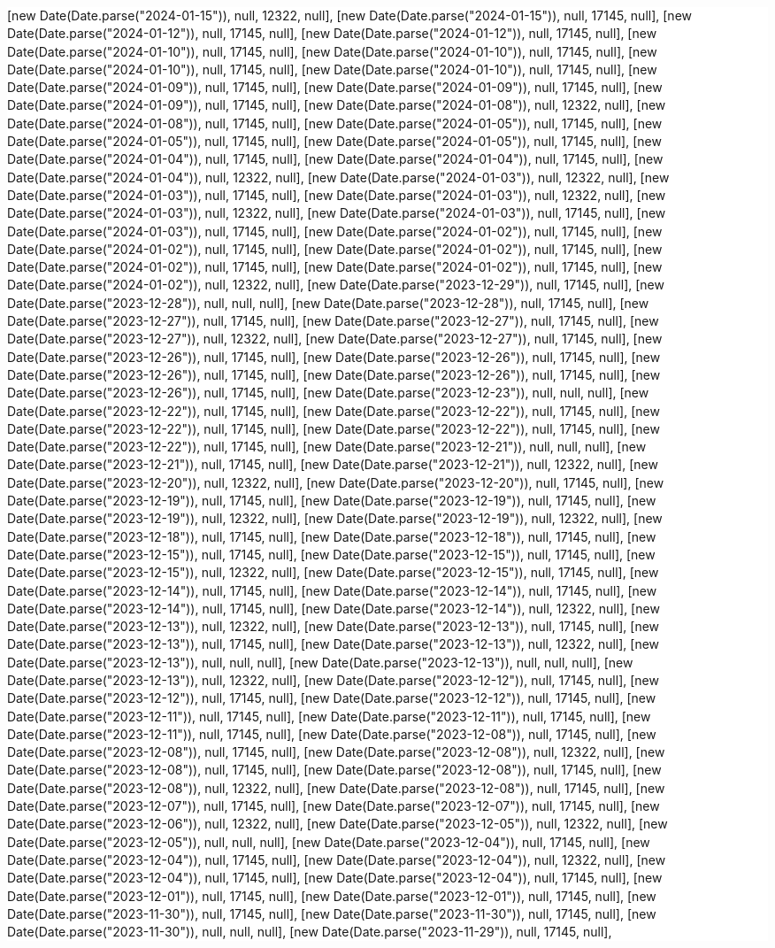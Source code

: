 [new Date(Date.parse("2024-01-15")), null, 12322, null], [new Date(Date.parse("2024-01-15")), null, 17145, null], [new Date(Date.parse("2024-01-12")), null, 17145, null], [new Date(Date.parse("2024-01-12")), null, 17145, null], [new Date(Date.parse("2024-01-10")), null, 17145, null], [new Date(Date.parse("2024-01-10")), null, 17145, null], [new Date(Date.parse("2024-01-10")), null, 17145, null], [new Date(Date.parse("2024-01-10")), null, 17145, null], [new Date(Date.parse("2024-01-09")), null, 17145, null], [new Date(Date.parse("2024-01-09")), null, 17145, null], [new Date(Date.parse("2024-01-09")), null, 17145, null], [new Date(Date.parse("2024-01-08")), null, 12322, null], [new Date(Date.parse("2024-01-08")), null, 17145, null], [new Date(Date.parse("2024-01-05")), null, 17145, null], [new Date(Date.parse("2024-01-05")), null, 17145, null], [new Date(Date.parse("2024-01-05")), null, 17145, null], [new Date(Date.parse("2024-01-04")), null, 17145, null], [new Date(Date.parse("2024-01-04")), null, 17145, null], [new Date(Date.parse("2024-01-04")), null, 12322, null], [new Date(Date.parse("2024-01-03")), null, 12322, null], [new Date(Date.parse("2024-01-03")), null, 17145, null], [new Date(Date.parse("2024-01-03")), null, 12322, null], [new Date(Date.parse("2024-01-03")), null, 12322, null], [new Date(Date.parse("2024-01-03")), null, 17145, null], [new Date(Date.parse("2024-01-03")), null, 17145, null], [new Date(Date.parse("2024-01-02")), null, 17145, null], [new Date(Date.parse("2024-01-02")), null, 17145, null], [new Date(Date.parse("2024-01-02")), null, 17145, null], [new Date(Date.parse("2024-01-02")), null, 17145, null], [new Date(Date.parse("2024-01-02")), null, 17145, null], [new Date(Date.parse("2024-01-02")), null, 12322, null], [new Date(Date.parse("2023-12-29")), null, 17145, null], [new Date(Date.parse("2023-12-28")), null, null, null], [new Date(Date.parse("2023-12-28")), null, 17145, null], [new Date(Date.parse("2023-12-27")), null, 17145, null], [new Date(Date.parse("2023-12-27")), null, 17145, null], [new Date(Date.parse("2023-12-27")), null, 12322, null], [new Date(Date.parse("2023-12-27")), null, 17145, null], [new Date(Date.parse("2023-12-26")), null, 17145, null], [new Date(Date.parse("2023-12-26")), null, 17145, null], [new Date(Date.parse("2023-12-26")), null, 17145, null], [new Date(Date.parse("2023-12-26")), null, 17145, null], [new Date(Date.parse("2023-12-26")), null, 17145, null], [new Date(Date.parse("2023-12-23")), null, null, null], [new Date(Date.parse("2023-12-22")), null, 17145, null], [new Date(Date.parse("2023-12-22")), null, 17145, null], [new Date(Date.parse("2023-12-22")), null, 17145, null], [new Date(Date.parse("2023-12-22")), null, 17145, null], [new Date(Date.parse("2023-12-22")), null, 17145, null], [new Date(Date.parse("2023-12-21")), null, null, null], [new Date(Date.parse("2023-12-21")), null, 17145, null], [new Date(Date.parse("2023-12-21")), null, 12322, null], [new Date(Date.parse("2023-12-20")), null, 12322, null], [new Date(Date.parse("2023-12-20")), null, 17145, null], [new Date(Date.parse("2023-12-19")), null, 17145, null], [new Date(Date.parse("2023-12-19")), null, 17145, null], [new Date(Date.parse("2023-12-19")), null, 12322, null], [new Date(Date.parse("2023-12-19")), null, 12322, null], [new Date(Date.parse("2023-12-18")), null, 17145, null], [new Date(Date.parse("2023-12-18")), null, 17145, null], [new Date(Date.parse("2023-12-15")), null, 17145, null], [new Date(Date.parse("2023-12-15")), null, 17145, null], [new Date(Date.parse("2023-12-15")), null, 12322, null], [new Date(Date.parse("2023-12-15")), null, 17145, null], [new Date(Date.parse("2023-12-14")), null, 17145, null], [new Date(Date.parse("2023-12-14")), null, 17145, null], [new Date(Date.parse("2023-12-14")), null, 17145, null], [new Date(Date.parse("2023-12-14")), null, 12322, null], [new Date(Date.parse("2023-12-13")), null, 12322, null], [new Date(Date.parse("2023-12-13")), null, 17145, null], [new Date(Date.parse("2023-12-13")), null, 17145, null], [new Date(Date.parse("2023-12-13")), null, 12322, null], [new Date(Date.parse("2023-12-13")), null, null, null], [new Date(Date.parse("2023-12-13")), null, null, null], [new Date(Date.parse("2023-12-13")), null, 12322, null], [new Date(Date.parse("2023-12-12")), null, 17145, null], [new Date(Date.parse("2023-12-12")), null, 17145, null], [new Date(Date.parse("2023-12-12")), null, 17145, null], [new Date(Date.parse("2023-12-11")), null, 17145, null], [new Date(Date.parse("2023-12-11")), null, 17145, null], [new Date(Date.parse("2023-12-11")), null, 17145, null], [new Date(Date.parse("2023-12-08")), null, 17145, null], [new Date(Date.parse("2023-12-08")), null, 17145, null], [new Date(Date.parse("2023-12-08")), null, 12322, null], [new Date(Date.parse("2023-12-08")), null, 17145, null], [new Date(Date.parse("2023-12-08")), null, 17145, null], [new Date(Date.parse("2023-12-08")), null, 12322, null], [new Date(Date.parse("2023-12-08")), null, 17145, null], [new Date(Date.parse("2023-12-07")), null, 17145, null], [new Date(Date.parse("2023-12-07")), null, 17145, null], [new Date(Date.parse("2023-12-06")), null, 12322, null], [new Date(Date.parse("2023-12-05")), null, 12322, null], [new Date(Date.parse("2023-12-05")), null, null, null], [new Date(Date.parse("2023-12-04")), null, 17145, null], [new Date(Date.parse("2023-12-04")), null, 17145, null], [new Date(Date.parse("2023-12-04")), null, 12322, null], [new Date(Date.parse("2023-12-04")), null, 17145, null], [new Date(Date.parse("2023-12-04")), null, 17145, null], [new Date(Date.parse("2023-12-01")), null, 17145, null], [new Date(Date.parse("2023-12-01")), null, 17145, null], [new Date(Date.parse("2023-11-30")), null, 17145, null], [new Date(Date.parse("2023-11-30")), null, 17145, null], [new Date(Date.parse("2023-11-30")), null, null, null], [new Date(Date.parse("2023-11-29")), null, 17145, null],